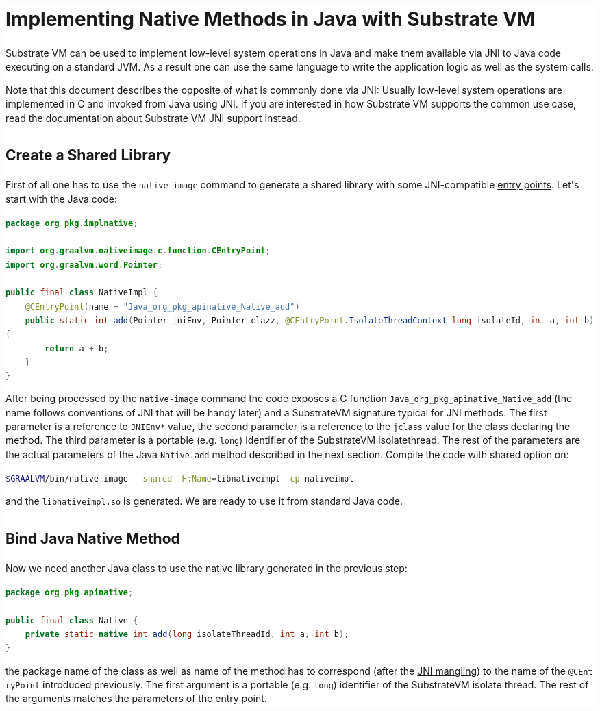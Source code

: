 # Implementing Native Methods in Java with Substrate VM

Substrate VM can be used to implement low-level system operations in Java and
make them available via JNI to Java code executing on a standard JVM. As
a result one can use the same language to write the application logic
as well as the system calls.

Note that this document describes the opposite of what is commonly done via JNI:
Usually low-level system operations are implemented in C and invoked from Java
using JNI. If you are interested in how Substrate VM supports the common use case,
read the documentation about [Substrate VM JNI support](JNI.md) instead.

## Create a Shared Library

First of all one has to use the `native-image` command to generate a shared library
with some JNI-compatible [entry points](README.md#images-and-entry-points).
Let's start with the Java code:
```java
package org.pkg.implnative;

import org.graalvm.nativeimage.c.function.CEntryPoint;
import org.graalvm.word.Pointer;

public final class NativeImpl {
    @CEntryPoint(name = "Java_org_pkg_apinative_Native_add")
    public static int add(Pointer jniEnv, Pointer clazz, @CEntryPoint.IsolateThreadContext long isolateId, int a, int b) {
        return a + b;
    }
}
```
After being processed by the `native-image` command the code
[exposes a C function](C-API.md) `Java_org_pkg_apinative_Native_add`
(the name follows conventions of JNI that will be handy later) and
a SubstrateVM signature typical for JNI methods. The first parameter
is a reference to `JNIEnv*` value, the second parameter is a reference
to the `jclass` value for the class declaring the method. The third parameter is a
portable (e.g. `long`) identifier of the [SubstrateVM isolatethread](C-API.md).
The rest of the parameters are the actual parameters of the Java `Native.add`
method described in the next section. Compile the code with shared option on:
```bash
$GRAALVM/bin/native-image --shared -H:Name=libnativeimpl -cp nativeimpl
```
and the `libnativeimpl.so` is generated. We are ready to use it from standard
Java code.

## Bind Java Native Method

Now we need another Java class to use the native library generated in the previous step:
```java
package org.pkg.apinative;

public final class Native {
    private static native int add(long isolateThreadId, int a, int b);
}
```
the package name of the class as well as name of the method has to correspond
(after the [JNI mangling](https://docs.oracle.com/javase/7/docs/technotes/guides/jni/spec/design.html))
to the name of the `@CEntryPoint` introduced previously. The first argument is
a portable (e.g. `long`) identifier of the SubstrateVM isolate thread. The rest of the arguments
matches the parameters of the entry point.
